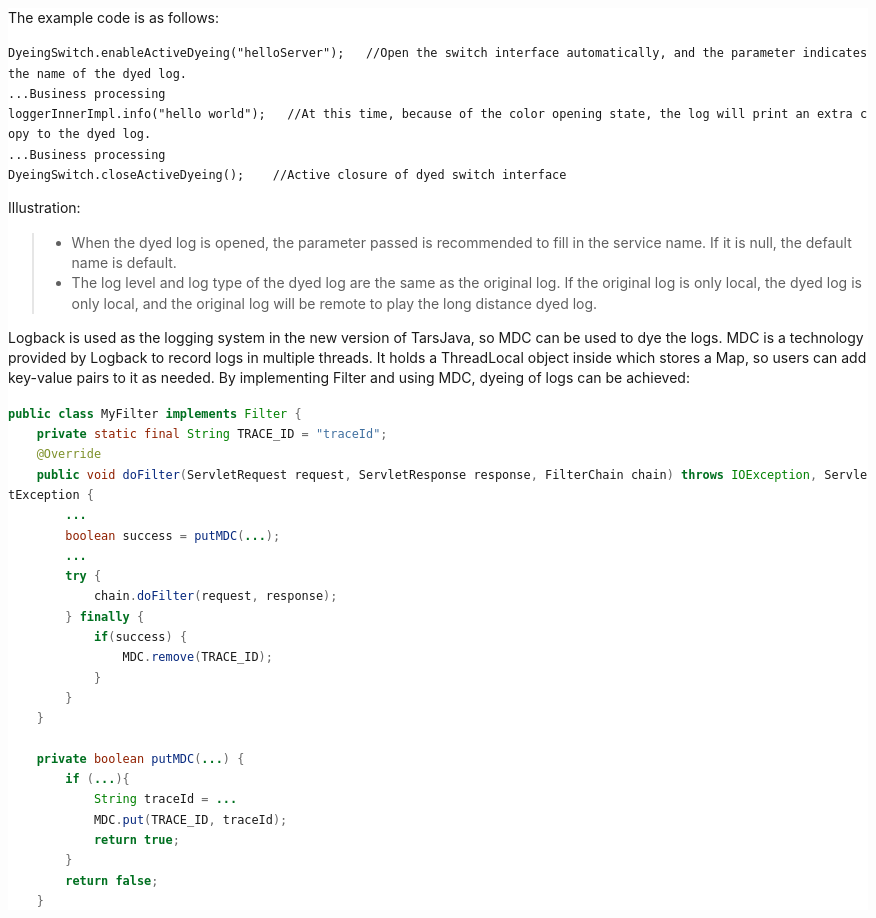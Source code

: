 The example code is as follows:

```
DyeingSwitch.enableActiveDyeing("helloServer");   //Open the switch interface automatically, and the parameter indicates the name of the dyed log.
...Business processing
loggerInnerImpl.info("hello world");   //At this time, because of the color opening state, the log will print an extra copy to the dyed log.
...Business processing
DyeingSwitch.closeActiveDyeing();    //Active closure of dyed switch interface
```

Illustration:

> - When the dyed log is opened, the parameter passed is recommended to fill in the service name. If it is null, the default name is default.
> - The log level and log type of the dyed log are the same as the original log. If the original log is only local, the dyed log is only local, and the original log will be remote to play the long distance dyed log.

Logback is used as the logging system in the new version of TarsJava, so MDC can be used to dye the logs. MDC is a technology provided by Logback to record logs in multiple threads. It holds a ThreadLocal object inside which stores a Map, so users can add key-value pairs to it as needed. By implementing Filter and using MDC, dyeing of logs can be achieved:

```java
public class MyFilter implements Filter {
    private static final String TRACE_ID = "traceId"; 
    @Override
    public void doFilter(ServletRequest request, ServletResponse response, FilterChain chain) throws IOException, ServletException {
        ...
        boolean success = putMDC(...);
        ...
        try {
            chain.doFilter(request, response);
        } finally {
            if(success) {
                MDC.remove(TRACE_ID);
            }
        }
    }

    private boolean putMDC(...) {
        if (...){
            String traceId = ...
            MDC.put(TRACE_ID, traceId);
        	return true;
        }
        return false;
    }
```


